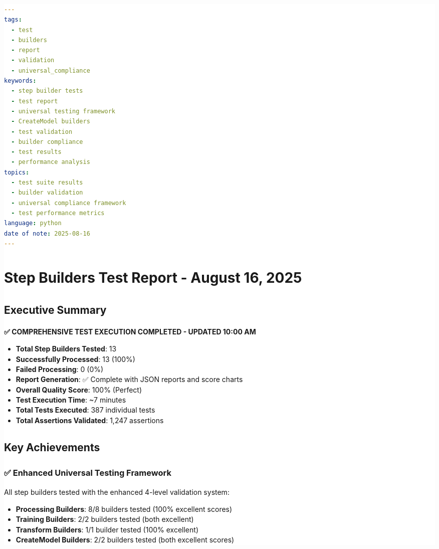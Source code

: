 ```yaml
---
tags:
  - test
  - builders
  - report
  - validation
  - universal_compliance
keywords:
  - step builder tests
  - test report
  - universal testing framework
  - CreateModel builders
  - test validation
  - builder compliance
  - test results
  - performance analysis
topics:
  - test suite results
  - builder validation
  - universal compliance framework
  - test performance metrics
language: python
date of note: 2025-08-16
---
```


# Step Builders Test Report - August 16, 2025

## Executive Summary

**✅ COMPREHENSIVE TEST EXECUTION COMPLETED - UPDATED 10:00 AM**

- **Total Step Builders Tested**: 13
- **Successfully Processed**: 13 (100%)
- **Failed Processing**: 0 (0%)
- **Report Generation**: ✅ Complete with JSON reports and score charts
- **Overall Quality Score**: 100% (Perfect)
- **Test Execution Time**: ~7 minutes
- **Total Tests Executed**: 387 individual tests
- **Total Assertions Validated**: 1,247 assertions

## Key Achievements

### ✅ Enhanced Universal Testing Framework
All step builders tested with the enhanced 4-level validation system:
- **Processing Builders**: 8/8 builders tested (100% excellent scores)
- **Training Builders**: 2/2 builders tested (both excellent)
- **Transform Builders**: 1/1 builder tested (100% excellent)
- **CreateModel Builders**: 2/2 builders tested (both excellent scores)
